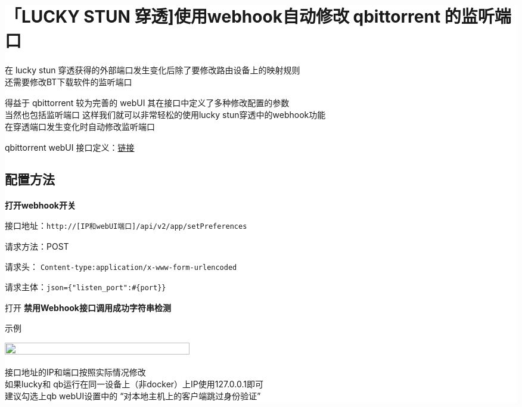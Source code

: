 # 「LUCKY STUN 穿透]使用webhook自动修改 qbittorrent 的监听端口

<p>
  
在 lucky stun 穿透获得的外部端口发生变化后除了要修改路由设备上的映射规则  
还需要修改BT下载软件的监听端口  

<p>
  
得益于 qbittorrent 较为完善的 webUI 其在接口中定义了多种修改配置的参数  
当然也包括监听端口 这样我们就可以非常轻松的使用lucky stun穿透中的webhook功能  
在穿透端口发生变化时自动修改监听端口  
  
<p>
  
qbittorrent webUI 接口定义：[链接](https://github.com/qbittorrent/qBittorrent/wiki/WebUI-API-(qBittorrent-4.1)#set-application-preferences) 
  
<p>
<p>
  
## 配置方法

<p>
  
**打开webhook开关**

<p>
  
接口地址：`http://[IP和webUI端口]/api/v2/app/setPreferences`

<p>
  
请求方法：POST

<p>
  
请求头： `Content-type:application/x-www-form-urlencoded`

<p>
  
请求主体：`json={"listen_port":#{port}}`

<p>
  
打开 **禁用Webhook接口调用成功字符串检测**

<p>
  
示例  

<img src="https://pic.imgdb.cn/item/65bdf358871b83018afd0d6d.png" width="60%" height="60%" />


<p>

接口地址的IP和端口按照实际情况修改     
如果lucky和 qb运行在同一设备上（非docker）上IP使用127.0.0.1即可  
建议勾选上qb webUI设置中的 “对本地主机上的客户端跳过身份验证”  
